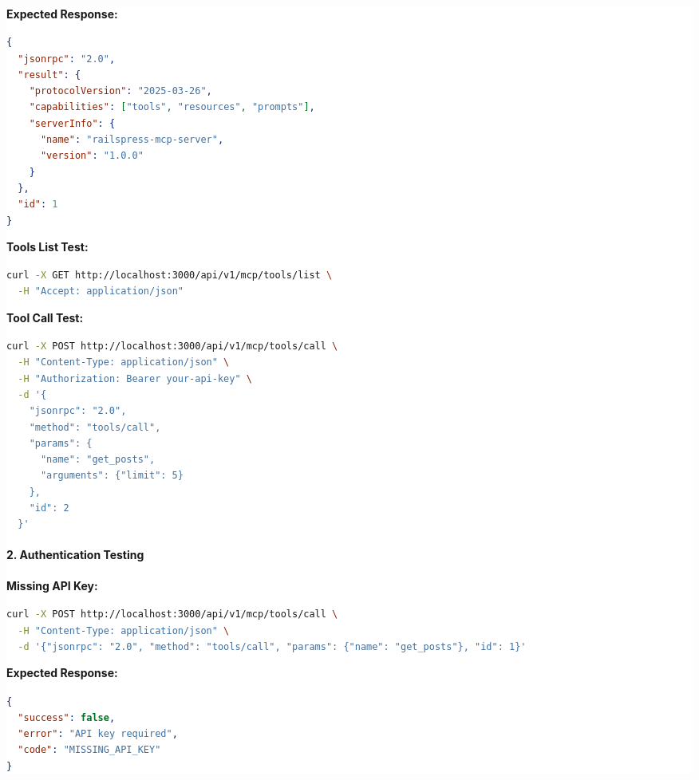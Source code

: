 **Expected Response:**
```json
{
  "jsonrpc": "2.0",
  "result": {
    "protocolVersion": "2025-03-26",
    "capabilities": ["tools", "resources", "prompts"],
    "serverInfo": {
      "name": "railspress-mcp-server",
      "version": "1.0.0"
    }
  },
  "id": 1
}
```

**Tools List Test:**
```bash
curl -X GET http://localhost:3000/api/v1/mcp/tools/list \
  -H "Accept: application/json"
```

**Tool Call Test:**
```bash
curl -X POST http://localhost:3000/api/v1/mcp/tools/call \
  -H "Content-Type: application/json" \
  -H "Authorization: Bearer your-api-key" \
  -d '{
    "jsonrpc": "2.0",
    "method": "tools/call",
    "params": {
      "name": "get_posts",
      "arguments": {"limit": 5}
    },
    "id": 2
  }'
```

#### 2. Authentication Testing

**Missing API Key:**
```bash
curl -X POST http://localhost:3000/api/v1/mcp/tools/call \
  -H "Content-Type: application/json" \
  -d '{"jsonrpc": "2.0", "method": "tools/call", "params": {"name": "get_posts"}, "id": 1}'
```

**Expected Response:**
```json
{
  "success": false,
  "error": "API key required",
  "code": "MISSING_API_KEY"
}
```

